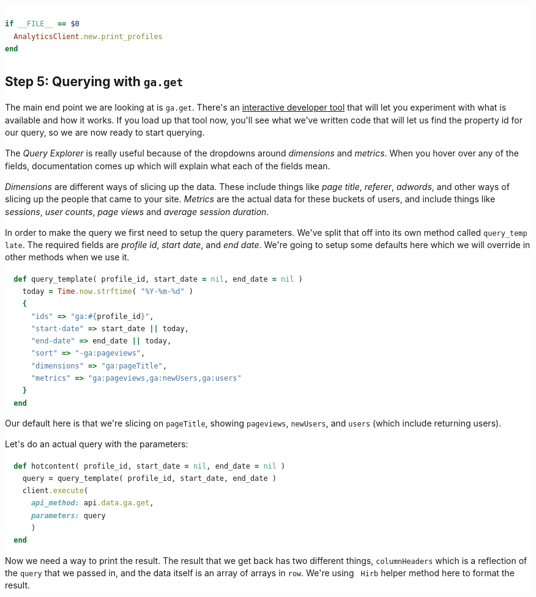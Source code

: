```rb

if __FILE__ == $0
  AnalyticsClient.new.print_profiles
end
```

## Step 5: Querying with `ga.get`

The main end point we are looking at is `ga.get`.  There's an [interactive developer tool](https://ga-dev-tools.appspot.com/explorer/) that will let you experiment with what is available and how it works.   If you load up that tool now, you'll see what we've written code that will let us find the property id for our query, so we are now ready to start querying.

The _Query Explorer_ is really useful because of the dropdowns around _dimensions_ and _metrics_.  When you hover over any of the fields, documentation comes up which will explain what each of the fields mean.

_Dimensions_ are different ways of slicing up the data.  These include things like _page title_, _referer_, _adwords_, and other ways of slicing up the people that came to your site.  _Metrics_ are the actual data for these buckets of users, and include things like _sessions_, _user counts_, _page views_ and _average session duration_.

In order to make the query we first need to setup the query parameters.  We've split that off into its own method called `query_template`.  The required fields are _profile id_, _start date_, and _end date_.  We're going to setup some defaults here which we will override in other methods when we use it.

```rb
  def query_template( profile_id, start_date = nil, end_date = nil )
    today = Time.now.strftime( "%Y-%m-%d" )
    {
      "ids" => "ga:#{profile_id}",
      "start-date" => start_date || today,
      "end-date" => end_date || today,
      "sort" => "-ga:pageviews",
      "dimensions" => "ga:pageTitle",
      "metrics" => "ga:pageviews,ga:newUsers,ga:users"
    }
  end
```

Our default here is that we're slicing on `pageTitle`, showing `pageviews`, `newUsers`, and `users` (which include returning users).

Let's do an actual query with the parameters:

```rb
  def hotcontent( profile_id, start_date = nil, end_date = nil )
    query = query_template( profile_id, start_date, end_date )
    client.execute(
      api_method: api.data.ga.get,
      parameters: query
      )
  end
```
Now we need a way to print the result.  The result that we get back has two different things, `columnHeaders` which is a reflection of the `query` that we passed in, and the data itself is an array of arrays in `row`.  We're using ` Hirb` helper method here to format the result.
